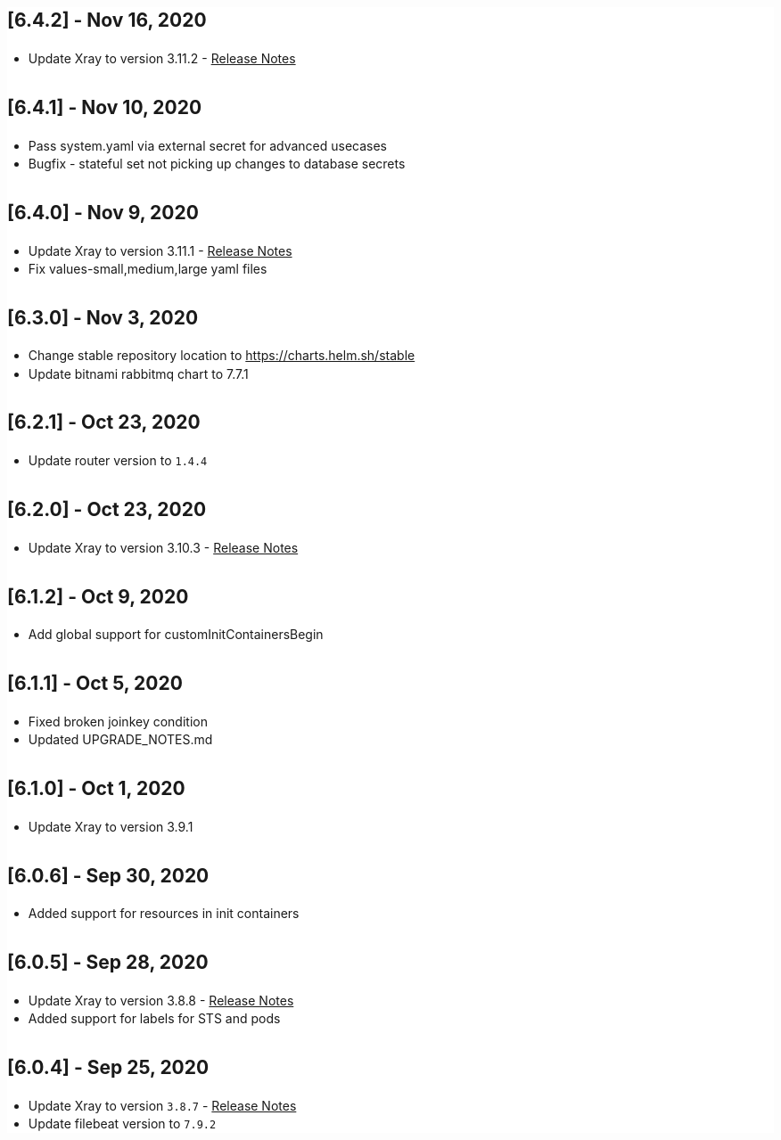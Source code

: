 ## [6.4.2] - Nov 16, 2020
* Update Xray to version 3.11.2 - [Release Notes](https://www.jfrog.com/confluence/display/JFROG/Xray+Release+Notes#XrayReleaseNotes-Xray3.11)

## [6.4.1] - Nov 10, 2020
* Pass system.yaml via external secret for advanced usecases
* Bugfix - stateful set not picking up changes to database secrets

## [6.4.0] - Nov 9, 2020
* Update Xray to version 3.11.1 - [Release Notes](https://www.jfrog.com/confluence/display/JFROG/Xray+Release+Notes#XrayReleaseNotes-Xray3.11)
* Fix values-small,medium,large yaml files

## [6.3.0] - Nov 3, 2020
* Change stable repository location to https://charts.helm.sh/stable
* Update bitnami rabbitmq chart to 7.7.1

## [6.2.1] - Oct 23, 2020
* Update router version to `1.4.4`

## [6.2.0] - Oct 23, 2020
* Update Xray to version 3.10.3 - [Release Notes](https://www.jfrog.com/confluence/display/JFROG/Xray+Release+Notes#XrayReleaseNotes-Xray3.10.3)

## [6.1.2] - Oct 9, 2020
* Add global support for customInitContainersBegin

## [6.1.1] - Oct 5, 2020
* Fixed broken joinkey condition
* Updated UPGRADE_NOTES.md

## [6.1.0] - Oct 1, 2020
* Update Xray to version 3.9.1

## [6.0.6] - Sep 30, 2020
* Added support for resources in init containers

## [6.0.5] - Sep 28, 2020
* Update Xray to version 3.8.8 - [Release Notes](https://www.jfrog.com/confluence/display/JFROG/Xray+Release+Notes#XrayReleaseNotes-Xray3.8.8)
* Added support for labels for STS and pods

## [6.0.4] - Sep 25, 2020
* Update Xray to version `3.8.7` - [Release Notes](https://www.jfrog.com/confluence/display/JFROG/Xray+Release+Notes#XrayReleaseNotes-Xray3.8.7)
* Update filebeat version to `7.9.2`
